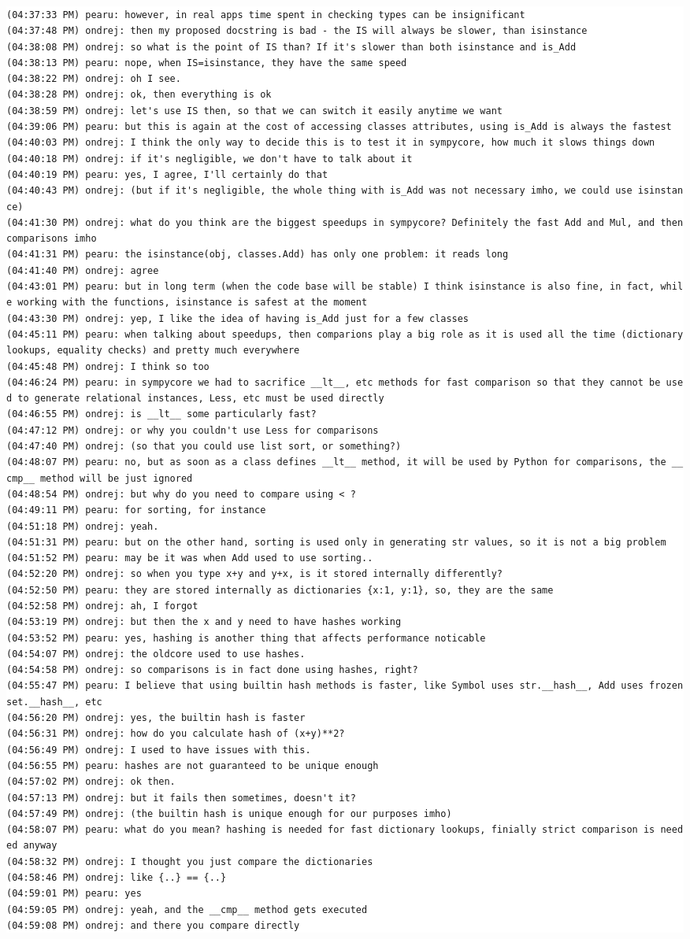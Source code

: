 ```
(04:37:33 PM) pearu: however, in real apps time spent in checking types can be insignificant
(04:37:48 PM) ondrej: then my proposed docstring is bad - the IS will always be slower, than isinstance
(04:38:08 PM) ondrej: so what is the point of IS than? If it's slower than both isinstance and is_Add
(04:38:13 PM) pearu: nope, when IS=isinstance, they have the same speed
(04:38:22 PM) ondrej: oh I see.
(04:38:28 PM) ondrej: ok, then everything is ok
(04:38:59 PM) ondrej: let's use IS then, so that we can switch it easily anytime we want
(04:39:06 PM) pearu: but this is again at the cost of accessing classes attributes, using is_Add is always the fastest
(04:40:03 PM) ondrej: I think the only way to decide this is to test it in sympycore, how much it slows things down
(04:40:18 PM) ondrej: if it's negligible, we don't have to talk about it
(04:40:19 PM) pearu: yes, I agree, I'll certainly do that
(04:40:43 PM) ondrej: (but if it's negligible, the whole thing with is_Add was not necessary imho, we could use isinstance)
(04:41:30 PM) ondrej: what do you think are the biggest speedups in sympycore? Definitely the fast Add and Mul, and then comparisons imho
(04:41:31 PM) pearu: the isinstance(obj, classes.Add) has only one problem: it reads long
(04:41:40 PM) ondrej: agree
(04:43:01 PM) pearu: but in long term (when the code base will be stable) I think isinstance is also fine, in fact, while working with the functions, isinstance is safest at the moment
(04:43:30 PM) ondrej: yep, I like the idea of having is_Add just for a few classes
(04:45:11 PM) pearu: when talking about speedups, then comparions play a big role as it is used all the time (dictionary lookups, equality checks) and pretty much everywhere
(04:45:48 PM) ondrej: I think so too
(04:46:24 PM) pearu: in sympycore we had to sacrifice __lt__, etc methods for fast comparison so that they cannot be used to generate relational instances, Less, etc must be used directly
(04:46:55 PM) ondrej: is __lt__ some particularly fast?
(04:47:12 PM) ondrej: or why you couldn't use Less for comparisons
(04:47:40 PM) ondrej: (so that you could use list sort, or something?)
(04:48:07 PM) pearu: no, but as soon as a class defines __lt__ method, it will be used by Python for comparisons, the __cmp__ method will be just ignored
(04:48:54 PM) ondrej: but why do you need to compare using < ?
(04:49:11 PM) pearu: for sorting, for instance
(04:51:18 PM) ondrej: yeah.
(04:51:31 PM) pearu: but on the other hand, sorting is used only in generating str values, so it is not a big problem
(04:51:52 PM) pearu: may be it was when Add used to use sorting..
(04:52:20 PM) ondrej: so when you type x+y and y+x, is it stored internally differently?
(04:52:50 PM) pearu: they are stored internally as dictionaries {x:1, y:1}, so, they are the same
(04:52:58 PM) ondrej: ah, I forgot
(04:53:19 PM) ondrej: but then the x and y need to have hashes working
(04:53:52 PM) pearu: yes, hashing is another thing that affects performance noticable
(04:54:07 PM) ondrej: the oldcore used to use hashes.
(04:54:58 PM) ondrej: so comparisons is in fact done using hashes, right?
(04:55:47 PM) pearu: I believe that using builtin hash methods is faster, like Symbol uses str.__hash__, Add uses frozenset.__hash__, etc
(04:56:20 PM) ondrej: yes, the builtin hash is faster
(04:56:31 PM) ondrej: how do you calculate hash of (x+y)**2?
(04:56:49 PM) ondrej: I used to have issues with this.
(04:56:55 PM) pearu: hashes are not guaranteed to be unique enough
(04:57:02 PM) ondrej: ok then.
(04:57:13 PM) ondrej: but it fails then sometimes, doesn't it?
(04:57:49 PM) ondrej: (the builtin hash is unique enough for our purposes imho)
(04:58:07 PM) pearu: what do you mean? hashing is needed for fast dictionary lookups, finially strict comparison is needed anyway
(04:58:32 PM) ondrej: I thought you just compare the dictionaries
(04:58:46 PM) ondrej: like {..} == {..}
(04:59:01 PM) pearu: yes
(04:59:05 PM) ondrej: yeah, and the __cmp__ method gets executed
(04:59:08 PM) ondrej: and there you compare directly
```